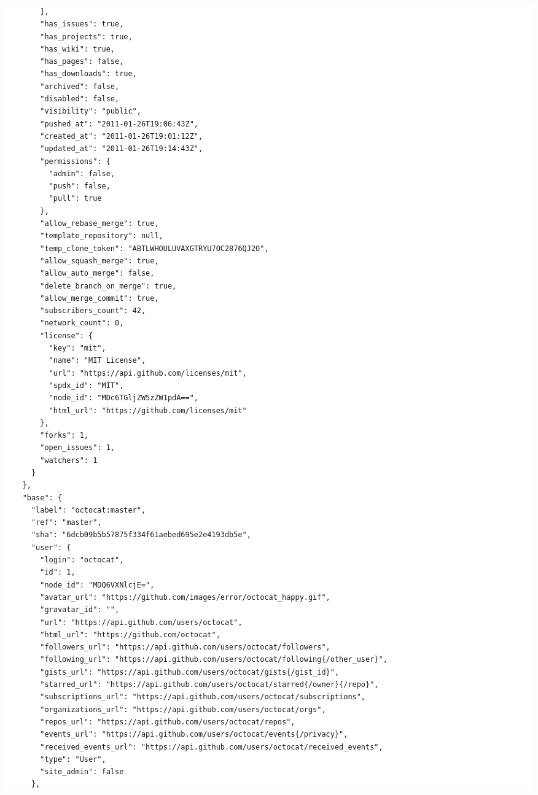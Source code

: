 ```
        ],
        "has_issues": true,
        "has_projects": true,
        "has_wiki": true,
        "has_pages": false,
        "has_downloads": true,
        "archived": false,
        "disabled": false,
        "visibility": "public",
        "pushed_at": "2011-01-26T19:06:43Z",
        "created_at": "2011-01-26T19:01:12Z",
        "updated_at": "2011-01-26T19:14:43Z",
        "permissions": {
          "admin": false,
          "push": false,
          "pull": true
        },
        "allow_rebase_merge": true,
        "template_repository": null,
        "temp_clone_token": "ABTLWHOULUVAXGTRYU7OC2876QJ2O",
        "allow_squash_merge": true,
        "allow_auto_merge": false,
        "delete_branch_on_merge": true,
        "allow_merge_commit": true,
        "subscribers_count": 42,
        "network_count": 0,
        "license": {
          "key": "mit",
          "name": "MIT License",
          "url": "https://api.github.com/licenses/mit",
          "spdx_id": "MIT",
          "node_id": "MDc6TGljZW5zZW1pdA==",
          "html_url": "https://github.com/licenses/mit"
        },
        "forks": 1,
        "open_issues": 1,
        "watchers": 1
      }
    },
    "base": {
      "label": "octocat:master",
      "ref": "master",
      "sha": "6dcb09b5b57875f334f61aebed695e2e4193db5e",
      "user": {
        "login": "octocat",
        "id": 1,
        "node_id": "MDQ6VXNlcjE=",
        "avatar_url": "https://github.com/images/error/octocat_happy.gif",
        "gravatar_id": "",
        "url": "https://api.github.com/users/octocat",
        "html_url": "https://github.com/octocat",
        "followers_url": "https://api.github.com/users/octocat/followers",
        "following_url": "https://api.github.com/users/octocat/following{/other_user}",
        "gists_url": "https://api.github.com/users/octocat/gists{/gist_id}",
        "starred_url": "https://api.github.com/users/octocat/starred{/owner}{/repo}",
        "subscriptions_url": "https://api.github.com/users/octocat/subscriptions",
        "organizations_url": "https://api.github.com/users/octocat/orgs",
        "repos_url": "https://api.github.com/users/octocat/repos",
        "events_url": "https://api.github.com/users/octocat/events{/privacy}",
        "received_events_url": "https://api.github.com/users/octocat/received_events",
        "type": "User",
        "site_admin": false
      },
```